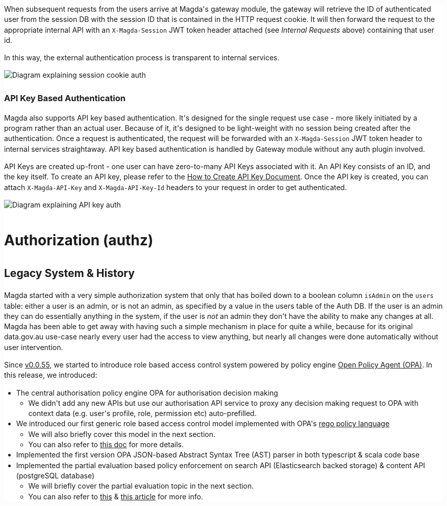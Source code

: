 When subsequent requests from the users arrive at Magda's gateway module, the gateway will retrieve the ID of authenticated user from the session DB with the session ID that is contained in the HTTP request cookie. It will then forward the request to the appropriate internal API with an `X-Magda-Session` JWT token header attached (see _Internal Requests_ above) containing that user id.

In this way, the external authentication process is transparent to internal services.

![Diagram explaining session cookie auth](./_resources/4e0b8d8a48a9441e91a3fd498c578bec.png)

### API Key Based Authentication

Magda also supports API key based authentication. It's designed for the single request use case - more likely initiated by a program rather than an actual user. Because of it, it's designed to be light-weight with no session being created after the authentication. Once a request is authenticated, the request will be forwarded with an `X-Magda-Session` JWT token header to internal services straightaway. API key based authentication is handled by Gateway module without any auth plugin involved.

API Keys are created up-front - one user can have zero-to-many API Keys associated with it. An API Key consists of an ID, and the key itself. To create an API key, please refer to the [How to Create API Key Document](../how-to-create-api-key.md). Once the API key is created, you can attach `X-Magda-API-Key` and `X-Magda-API-Key-Id` headers to your request in order to get authenticated.

![Diagram explaining API key auth](./_resources/b7da510d241d4b13a4f6e1ab08e45be7.png)

# Authorization (authz)

## Legacy System & History

Magda started with a very simple authorization system that only that has boiled down to a boolean column `isAdmin` on the `users` table: either a user is an admin, or is not an admin, as specified by a value in the users table of the Auth DB. If the user is an admin they can do essentially anything in the system, if the user is _not_ an admin they don't have the ability to make any changes at all. Magda has been able to get away with having such a simple mechanism in place for quite a while, because for its original data.gov.au use-case nearly every user had the access to view anything, but nearly all changes were done automatically without user intervention.

Since [v0.0.55](https://github.com/magda-io/magda/releases/tag/v0.0.55), we started to introduce role based access control system powered by policy engine [Open Policy Agent (OPA)](https://www.openpolicyagent.org/). In this release, we introduced:

- The central authorisation policy engine OPA for authorisation decision making
  - We didn't add any new APIs but use our authorisation API service to proxy any decision making request to OPA with context data (e.g. user's profile, role, permission etc) auto-prefilled.
- We introduced our first generic role based access control model implemented with OPA's [rego policy language](https://www.openpolicyagent.org/docs/latest/policy-language/)
  - We will also briefly cover this model in the next section.
  - You can also refer to [this doc](./magda_access_control_sample_story.pdf) for more details.
- Implemented the first version OPA JSON-based Abstract Syntax Tree (AST) parser in both typescript & scala code base
- Implemented the partial evaluation based policy enforcement on search API (Elasticsearch backed storage) & content API (postgreSQL database)
  - We will briefly cover the partial evaluation topic in the next section.
  - You can also refer to [this](https://jacky-jiang.medium.com/policy-based-data-filtering-solution-using-partial-evaluation-c8736bd089e0) & [this article](https://blog.openpolicyagent.org/write-policy-in-opa-enforce-policy-in-sql-d9d24db93bf4) for more info.
